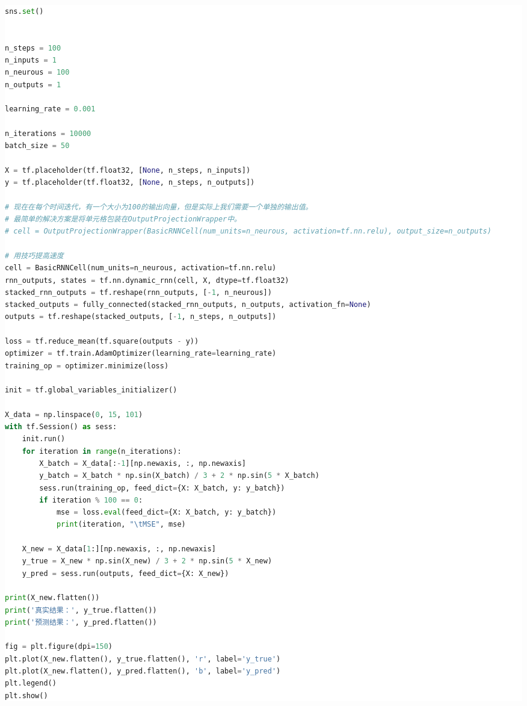```python
sns.set()


n_steps = 100
n_inputs = 1
n_neurous = 100
n_outputs = 1

learning_rate = 0.001

n_iterations = 10000
batch_size = 50

X = tf.placeholder(tf.float32, [None, n_steps, n_inputs])
y = tf.placeholder(tf.float32, [None, n_steps, n_outputs])

# 现在在每个时间迭代，有一个大小为100的输出向量，但是实际上我们需要一个单独的输出值。
# 最简单的解决方案是将单元格包装在OutputProjectionWrapper中。
# cell = OutputProjectionWrapper(BasicRNNCell(num_units=n_neurous, activation=tf.nn.relu), output_size=n_outputs)

# 用技巧提高速度
cell = BasicRNNCell(num_units=n_neurous, activation=tf.nn.relu)
rnn_outputs, states = tf.nn.dynamic_rnn(cell, X, dtype=tf.float32)
stacked_rnn_outputs = tf.reshape(rnn_outputs, [-1, n_neurous])
stacked_outputs = fully_connected(stacked_rnn_outputs, n_outputs, activation_fn=None)
outputs = tf.reshape(stacked_outputs, [-1, n_steps, n_outputs])

loss = tf.reduce_mean(tf.square(outputs - y))
optimizer = tf.train.AdamOptimizer(learning_rate=learning_rate)
training_op = optimizer.minimize(loss)

init = tf.global_variables_initializer()

X_data = np.linspace(0, 15, 101)
with tf.Session() as sess:
    init.run()
    for iteration in range(n_iterations):
        X_batch = X_data[:-1][np.newaxis, :, np.newaxis]
        y_batch = X_batch * np.sin(X_batch) / 3 + 2 * np.sin(5 * X_batch)
        sess.run(training_op, feed_dict={X: X_batch, y: y_batch})
        if iteration % 100 == 0:
            mse = loss.eval(feed_dict={X: X_batch, y: y_batch})
            print(iteration, "\tMSE", mse)

    X_new = X_data[1:][np.newaxis, :, np.newaxis]
    y_true = X_new * np.sin(X_new) / 3 + 2 * np.sin(5 * X_new)
    y_pred = sess.run(outputs, feed_dict={X: X_new})

print(X_new.flatten())
print('真实结果：', y_true.flatten())
print('预测结果：', y_pred.flatten())

fig = plt.figure(dpi=150)
plt.plot(X_new.flatten(), y_true.flatten(), 'r', label='y_true')
plt.plot(X_new.flatten(), y_pred.flatten(), 'b', label='y_pred')
plt.legend()
plt.show()
```
